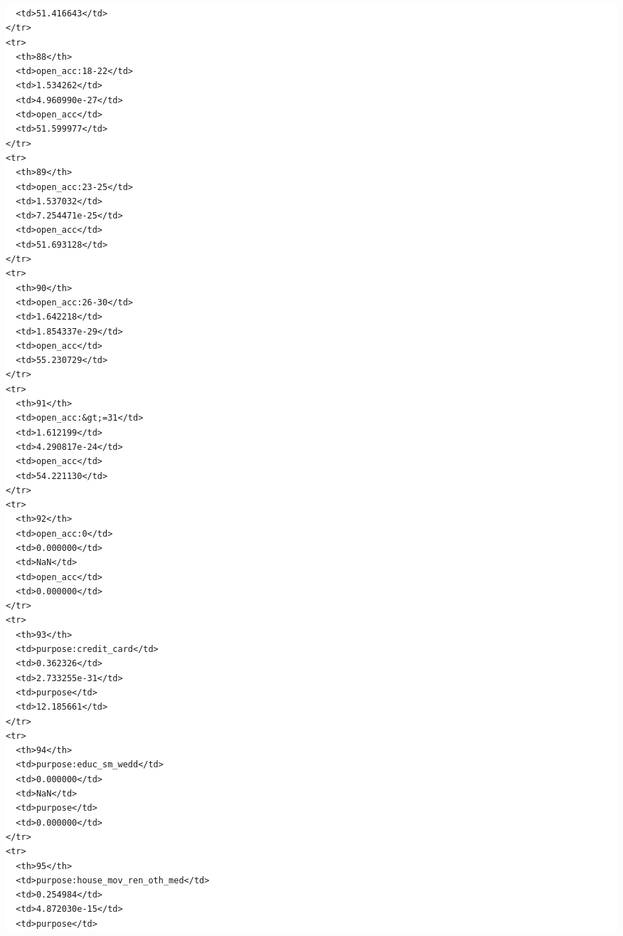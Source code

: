       <td>51.416643</td>
    </tr>
    <tr>
      <th>88</th>
      <td>open_acc:18-22</td>
      <td>1.534262</td>
      <td>4.960990e-27</td>
      <td>open_acc</td>
      <td>51.599977</td>
    </tr>
    <tr>
      <th>89</th>
      <td>open_acc:23-25</td>
      <td>1.537032</td>
      <td>7.254471e-25</td>
      <td>open_acc</td>
      <td>51.693128</td>
    </tr>
    <tr>
      <th>90</th>
      <td>open_acc:26-30</td>
      <td>1.642218</td>
      <td>1.854337e-29</td>
      <td>open_acc</td>
      <td>55.230729</td>
    </tr>
    <tr>
      <th>91</th>
      <td>open_acc:&gt;=31</td>
      <td>1.612199</td>
      <td>4.290817e-24</td>
      <td>open_acc</td>
      <td>54.221130</td>
    </tr>
    <tr>
      <th>92</th>
      <td>open_acc:0</td>
      <td>0.000000</td>
      <td>NaN</td>
      <td>open_acc</td>
      <td>0.000000</td>
    </tr>
    <tr>
      <th>93</th>
      <td>purpose:credit_card</td>
      <td>0.362326</td>
      <td>2.733255e-31</td>
      <td>purpose</td>
      <td>12.185661</td>
    </tr>
    <tr>
      <th>94</th>
      <td>purpose:educ_sm_wedd</td>
      <td>0.000000</td>
      <td>NaN</td>
      <td>purpose</td>
      <td>0.000000</td>
    </tr>
    <tr>
      <th>95</th>
      <td>purpose:house_mov_ren_oth_med</td>
      <td>0.254984</td>
      <td>4.872030e-15</td>
      <td>purpose</td>